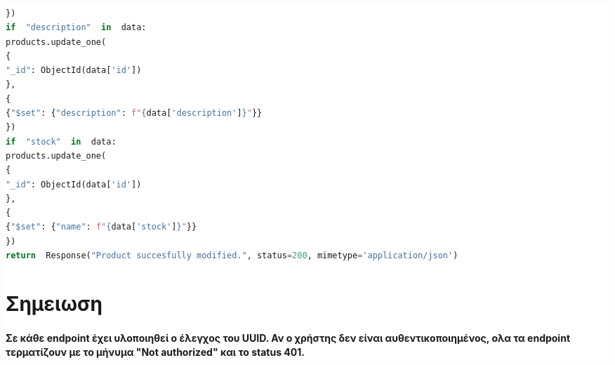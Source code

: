 ```python
})
if  "description"  in  data:
products.update_one(
{
"_id": ObjectId(data['id'])
},
{
{"$set": {"description": f"{data['description']}"}}
})
if  "stock"  in  data:
products.update_one(
{
"_id": ObjectId(data['id'])
},
{
{"$set": {"name": f"{data['stock']}"}}
})
return  Response("Product succesfully modified.", status=200, mimetype='application/json')
```

# Σημειωση
**Σε κάθε endpoint έχει υλοποιηθεί ο έλεγχος του UUID. Αν ο χρήστης δεν είναι αυθεντικοποιημένος, ολα τα endpoint τερματίζουν με το μήνυμα "Not authorized" και το status 401.**
